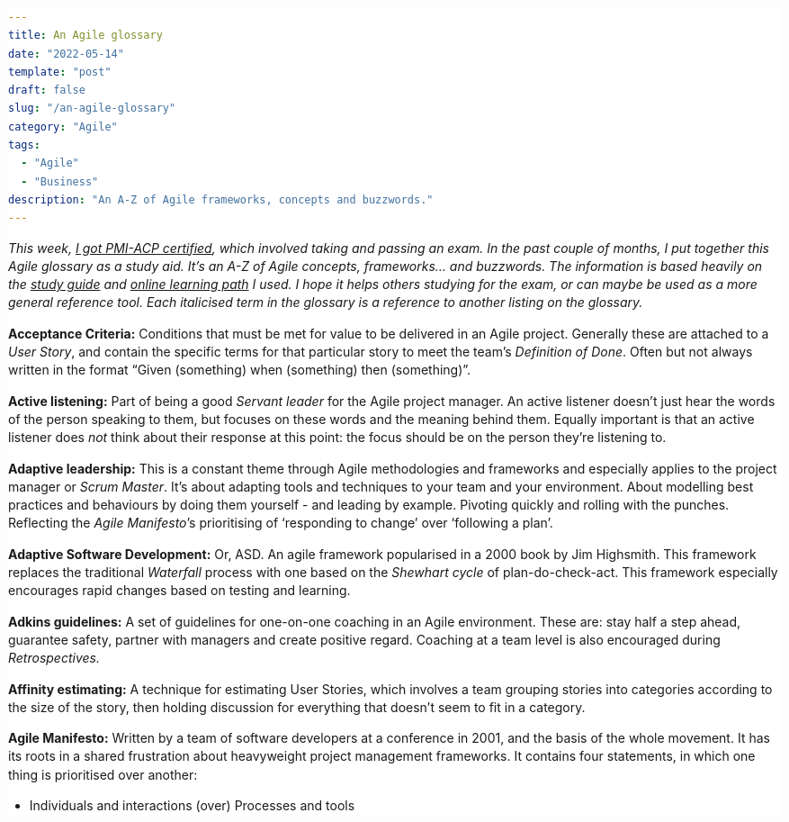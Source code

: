 ```yaml
---
title: An Agile glossary
date: "2022-05-14"
template: "post"
draft: false
slug: "/an-agile-glossary"
category: "Agile"
tags:
  - "Agile"
  - "Business"
description: "An A-Z of Agile frameworks, concepts and buzzwords."
---
```


*This week, [I got PMI-ACP certified](https://www.pmi.org/certifications/agile-acp), which involved taking and passing an exam. In the past couple of months, I put together this Agile glossary as a study aid. It’s an A-Z of Agile concepts, frameworks… and buzzwords. The information is based heavily on the [study guide](https://www.amazon.co.uk/gp/product/1119434459/ref=ppx_yo_dt_b_asin_title_o02_s00?ie=UTF8&psc=1) and [online learning path](https://www.linkedin.com/learning/paths/prepare-for-the-pmi-acp-certification?u=2183713) I used. I hope it helps others studying for the exam, or can maybe be used as a more general reference tool. Each italicised term in the glossary is a reference to another listing on the glossary.*

**Acceptance Criteria:** Conditions that must be met for value to be delivered in an Agile project. Generally these are attached to a *User Story*, and contain the specific terms for that particular story to meet the team’s *Definition of Done*. Often but not always written in the format “Given (something) when (something) then (something)”.

**Active listening:** Part of being a good *Servant leader* for the Agile project manager. An active listener doesn’t just hear the words of the person speaking to them, but focuses on these words and the meaning behind them. Equally important is that an active listener does *not* think about their response at this point: the focus should be on the person they’re listening to.

**Adaptive leadership:** This is a constant theme through Agile methodologies and frameworks and especially applies to the project manager or *Scrum Master*. It’s about adapting tools and techniques to your team and your environment. About modelling best practices and behaviours by doing them yourself - and leading by example. Pivoting quickly and rolling with the punches. Reflecting the *Agile Manifesto*’s prioritising of ‘responding to change’ over ‘following a plan’.

**Adaptive Software Development:** Or, ASD. An agile framework popularised in a 2000 book by Jim Highsmith. This framework replaces the traditional *Waterfall* process with one based on the *Shewhart cycle* of plan-do-check-act. This framework especially encourages rapid changes based on testing and learning.

**Adkins guidelines:** A set of guidelines for one-on-one coaching in an Agile environment. These are: stay half a step ahead, guarantee safety, partner with managers and create positive regard. Coaching at a team level is also encouraged during *Retrospectives.*

**Affinity estimating:** A technique for estimating User Stories, which involves a team grouping stories into categories according to the size of the story, then holding discussion for everything that doesn’t seem to fit in a category.

**Agile Manifesto:** Written by a team of software developers at a conference in 2001, and the basis of the whole movement. It has its roots in a shared frustration about heavyweight project management frameworks. It contains four statements, in which one thing is prioritised over another:
* Individuals and interactions (over) Processes and tools
